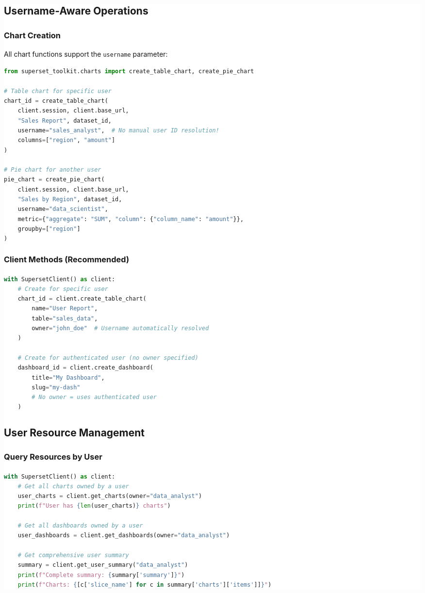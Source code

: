 ## Username-Aware Operations

### Chart Creation

All chart functions support the `username` parameter:

```python
from superset_toolkit.charts import create_table_chart, create_pie_chart

# Table chart for specific user
chart_id = create_table_chart(
    client.session, client.base_url,
    "Sales Report", dataset_id,
    username="sales_analyst",  # No manual user ID resolution!
    columns=["region", "amount"]
)

# Pie chart for another user
pie_chart = create_pie_chart(
    client.session, client.base_url,
    "Sales by Region", dataset_id, 
    username="data_scientist",
    metric={"aggregate": "SUM", "column": {"column_name": "amount"}},
    groupby=["region"]
)
```

### Client Methods (Recommended)

```python
with SupersetClient() as client:
    # Create for specific user
    chart_id = client.create_table_chart(
        name="User Report",
        table="sales_data",
        owner="john_doe"  # Username automatically resolved
    )
    
    # Create for authenticated user (no owner specified)  
    dashboard_id = client.create_dashboard(
        title="My Dashboard",
        slug="my-dash"
        # No owner = uses authenticated user
    )
```

## User Resource Management

### Query Resources by User

```python
with SupersetClient() as client:
    # Get all charts owned by a user
    user_charts = client.get_charts(owner="data_analyst")
    print(f"User has {len(user_charts)} charts")
    
    # Get all dashboards owned by a user
    user_dashboards = client.get_dashboards(owner="data_analyst") 
    
    # Get comprehensive user summary
    summary = client.get_user_summary("data_analyst")
    print(f"Complete summary: {summary['summary']}")
    print(f"Charts: {[c['slice_name'] for c in summary['charts']['items']]}")
```